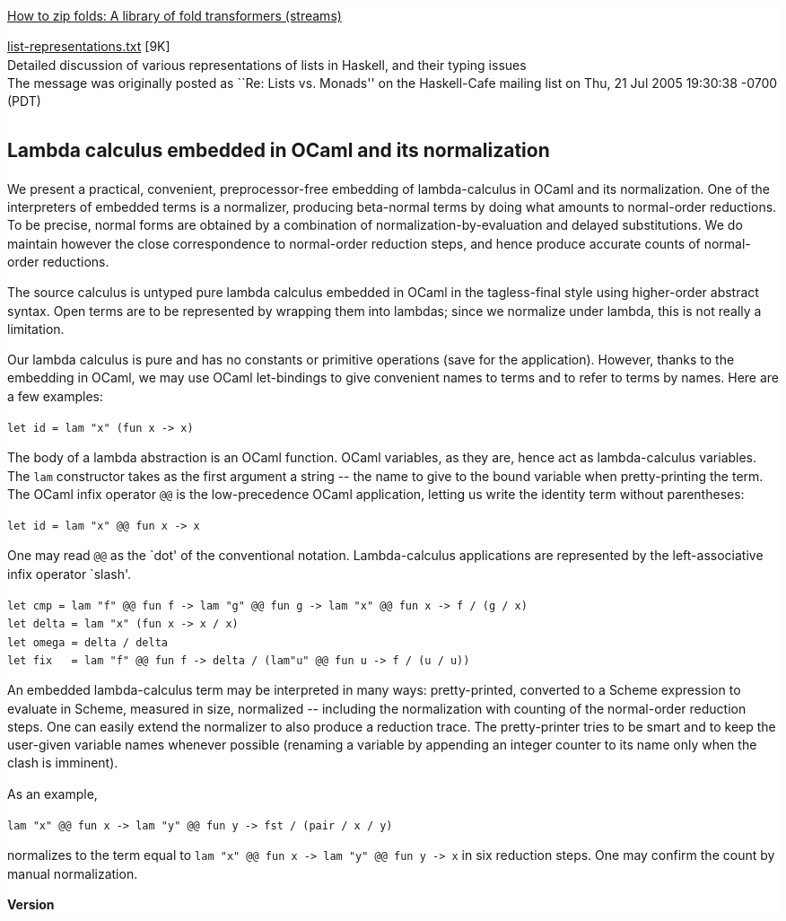 [How to zip folds: A library of fold transformers (streams)][46]

[list-representations.txt][47] \[9K\]  
Detailed discussion of various representations of lists in Haskell, and their typing issues  
The message was originally posted as \`\`Re: Lists vs. Monads'' on the Haskell-Cafe mailing list on Thu, 21 Jul 2005 19:30:38 -0700 (PDT)

## Lambda calculus embedded in OCaml and its normalization

We present a practical, convenient, preprocessor-free embedding of lambda-calculus in OCaml and its normalization. One of the interpreters of embedded terms is a normalizer, producing beta-normal terms by doing what amounts to normal-order reductions. To be precise, normal forms are obtained by a combination of normalization-by-evaluation and delayed substitutions. We do maintain however the close correspondence to normal-order reduction steps, and hence produce accurate counts of normal-order reductions.

The source calculus is untyped pure lambda calculus embedded in OCaml in the tagless-final style using higher-order abstract syntax. Open terms are to be represented by wrapping them into lambdas; since we normalize under lambda, this is not really a limitation.

Our lambda calculus is pure and has no constants or primitive operations (save for the application). However, thanks to the embedding in OCaml, we may use OCaml let-bindings to give convenient names to terms and to refer to terms by names. Here are a few examples:

    let id = lam "x" (fun x -> x)

The body of a lambda abstraction is an OCaml function. OCaml variables, as they are, hence act as lambda-calculus variables. The `lam` constructor takes as the first argument a string -- the name to give to the bound variable when pretty-printing the term. The OCaml infix operator `@@` is the low-precedence OCaml application, letting us write the identity term without parentheses:

    let id = lam "x" @@ fun x -> x

One may read `@@` as the \`dot' of the conventional notation. Lambda-calculus applications are represented by the left-associative infix operator \`slash'.

    let cmp = lam "f" @@ fun f -> lam "g" @@ fun g -> lam "x" @@ fun x -> f / (g / x)
    let delta = lam "x" (fun x -> x / x)
    let omega = delta / delta
    let fix   = lam "f" @@ fun f -> delta / (lam"u" @@ fun u -> f / (u / u))

An embedded lambda-calculus term may be interpreted in many ways: pretty-printed, converted to a Scheme expression to evaluate in Scheme, measured in size, normalized -- including the normalization with counting of the normal-order reduction steps. One can easily extend the normalizer to also produce a reduction trace. The pretty-printer tries to be smart and to keep the user-given variable names whenever possible (renaming a variable by appending an integer counter to its name only when the clash is imminent).

As an example,

    lam "x" @@ fun x -> lam "y" @@ fun y -> fst / (pair / x / y)

normalizes to the term equal to `lam "x" @@ fun x -> lam "y" @@ fun y -> x` in six reduction steps. One may confirm the count by manual normalization.

__Version__


[1]: http://okmij.org/ftp/tagless-final/course/Boehm-Berarducci.html
[2]: http://okmij.org/ftp/tagless-final/cookbook.html#ski
[3]: http://okmij.org/ftp/Computation/fixed-point-combinators.html#Poly-variadic
[4]: http://okmij.org/ftp/Computation/fixed-point-combinators.html#many-fixes
[5]: http://okmij.org/ftp/Computation/lambda-calc.html#predecessors
[6]: http://okmij.org/ftp/Computation/lambda-calc.html#alpha-conv
[7]: http://okmij.org/ftp/Computation/lambda-calc.html#bluff
[8]: http://okmij.org/ftp/Computation/lambda-calc.html#misc-equalities
[9]: http://okmij.org/ftp/Computation/lambda-calc.html#forany-v-forall
[10]: http://okmij.org/ftp/Computation/lambda-calc.html#switch
[11]: http://okmij.org/ftp/Computation/lambda-calc.html#p-numerals
[12]: http://okmij.org/ftp/Computation/lambda-calc.html#neg
[13]: http://okmij.org/ftp/Computation/lambda-calc.html#basic
[14]: http://okmij.org/ftp/Computation/lambda-calc.html#predecessor
[15]: http://okmij.org/ftp/Haskell/AlgorithmsH1.html#random-term
[16]: http://okmij.org/ftp/Computation/lambda-calc.html#lambda-normalizer-ocaml
[17]: http://okmij.org/ftp/Computation/lambda-calc.html#lambda-calculator-haskell
[18]: http://okmij.org/ftp/Computation/lambda-calc.html#lambda-calculator-scheme
[19]: http://okmij.org/ftp/Computation/lambda-calc.html#lambda-calculator-macro-cps
[20]: http://okmij.org/ftp/Computation/lambda-calc.html#lambda-calculator-macro-direct
[21]: http://okmij.org/ftp/tagless-final/cookbook.html#dblevels
[22]: http://okmij.org/ftp/tagless-final/semantics.html
[23]: http://okmij.org/ftp/Computation/lambda-calc.html#haskell-type-level
[24]: http://okmij.org/ftp/Haskell/AlgorithmsH.html#teval
[25]: http://okmij.org/ftp/formalizations/index.html
[26]: http://okmij.org/ftp/Prolog/Prolog.html#lambda-calc
[27]: http://okmij.org/ftp/Computation/having-effect.html#lambda3
[28]: http://okmij.org/ftp/Computation/pred.pdf
[29]: http://doi.org/10.1017/S095679682000009X
[30]: http://okmij.org/ftp/Computation/pred-talk.pdf
[31]: http://okmij.org/ftp/Computation/lambda-calc.html#lambda-normalizer-ocaml
[32]: http://okmij.org/ftp/Computation/lambda-calc.html#predecessor
[33]: http://okmij.org/ftp/Computation/lambda-calc.html#p-numerals
[34]: http://okmij.org/ftp/Computation/lambda-calc.html#bluff
[35]: http://okmij.org/ftp/Haskell/LC_Pnum.lhs
[36]: http://okmij.org/ftp/Computation/lambda-calc.html#p-numerals
[37]: http://okmij.org/ftp/Haskell/bluff.lhs
[38]: http://okmij.org/ftp/Haskell/LC_switch.lhs
[39]: http://okmij.org/ftp/Computation/lambda-calc-div-neg.txt
[40]: http://okmij.org/ftp/Computation/lambda-arithm-neg.scm
[41]: http://okmij.org/ftp/Haskell/LC_neg.lhs
[42]: http://okmij.org/ftp/Computation/lambda-calc-opposites.txt
[43]: http://okmij.org/ftp/Computation/lambda-arithm-div-term.scm
[44]: http://okmij.org/ftp/Scheme/lambda-arithm-basic.scm
[45]: http://okmij.org/ftp/Haskell/LC_basic.lhs
[46]: http://okmij.org/ftp/Streams.html#zip-folds
[47]: http://okmij.org/ftp/Computation/list-representations.txt
[48]: http://okmij.org/ftp/tagless-final/pred.ml
[49]: http://okmij.org/ftp/Haskell/Lambda_calc.lhs
[50]: http://okmij.org/ftp/Computation/lambda-calc.html#basic
[51]: http://okmij.org/ftp/Scheme/index.html#lambda-calc
[52]: http://okmij.org/ftp/Computation/lambda-calc.html#basic
[53]: http://okmij.org/ftp/Scheme/macros.html#macro-lambda-calc
[54]: http://okmij.org/ftp/Scheme/macros.html#macro-lambda-calc
[55]: http://okmij.org/ftp/Haskell/TypeLC.lhs
[56]: http://okmij.org/ftp/Haskell/dependent-types.html#computable-types